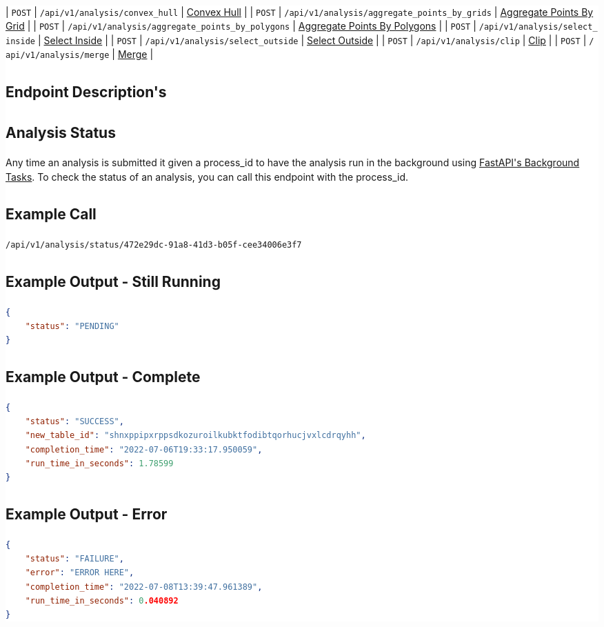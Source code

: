 | `POST` | `/api/v1/analysis/convex_hull` | [Convex Hull](#Convex-Hull)  |
| `POST` | `/api/v1/analysis/aggregate_points_by_grids` | [Aggregate Points By Grid](#Aggregate-Points-By-Grid)  |
| `POST` | `/api/v1/analysis/aggregate_points_by_polygons` | [Aggregate Points By Polygons](#Aggregate-Points-By-Polygons)  |
| `POST` | `/api/v1/analysis/select_inside` | [Select Inside](#Select-Inside)  |
| `POST` | `/api/v1/analysis/select_outside` | [Select Outside](#Select-Outside)  |
| `POST` | `/api/v1/analysis/clip` | [Clip](#Clip)  |
| `POST` | `/api/v1/analysis/merge` | [Merge](#Merge)  |

## Endpoint Description's

## Analysis Status
Any time an analysis is submitted it given a process_id to have the analysis run in the background using [FastAPI's Background Tasks](https://fastapi.tiangolo.com/tutorial/background-tasks/). To check the
status of an analysis, you can call this endpoint with the process_id.

## Example Call
```shell
/api/v1/analysis/status/472e29dc-91a8-41d3-b05f-cee34006e3f7
```

## Example Output - Still Running
```json
{
    "status": "PENDING"
}
```

## Example Output - Complete
```json
{
    "status": "SUCCESS",
    "new_table_id": "shnxppipxrppsdkozuroilkubktfodibtqorhucjvxlcdrqyhh",
    "completion_time": "2022-07-06T19:33:17.950059",
    "run_time_in_seconds": 1.78599
}
```

## Example Output - Error
```json
{
    "status": "FAILURE",
    "error": "ERROR HERE",
    "completion_time": "2022-07-08T13:39:47.961389",
    "run_time_in_seconds": 0.040892
}
```
